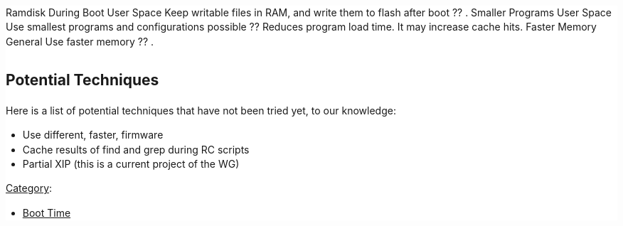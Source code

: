 <tr class="even">
<td align="left">Ramdisk During Boot</td>
<td align="left">User Space</td>
<td align="left">Keep writable files in RAM, and write them to flash after boot</td>
<td align="left">??</td>
<td align="left">.</td>
</tr>
<tr class="odd">
<td align="left">Smaller Programs</td>
<td align="left">User Space</td>
<td align="left">Use smallest programs and configurations possible</td>
<td align="left">??</td>
<td align="left">Reduces program load time. It may increase cache hits.</td>
</tr>
<tr class="even">
<td align="left">Faster Memory</td>
<td align="left">General</td>
<td align="left">Use faster memory</td>
<td align="left">??</td>
<td align="left">.</td>
</tr>
</tbody>
</table>

## Potential Techniques

Here is a list of potential techniques that have not been tried yet, to
our knowledge:

-   Use different, faster, firmware
-   Cache results of find and grep during RC scripts
-   Partial XIP (this is a current project of the WG)


[Category](http://eLinux.org/Special:Categories "Special:Categories"):

-   [Boot Time](http://eLinux.org/Category:Boot_Time "Category:Boot Time")

